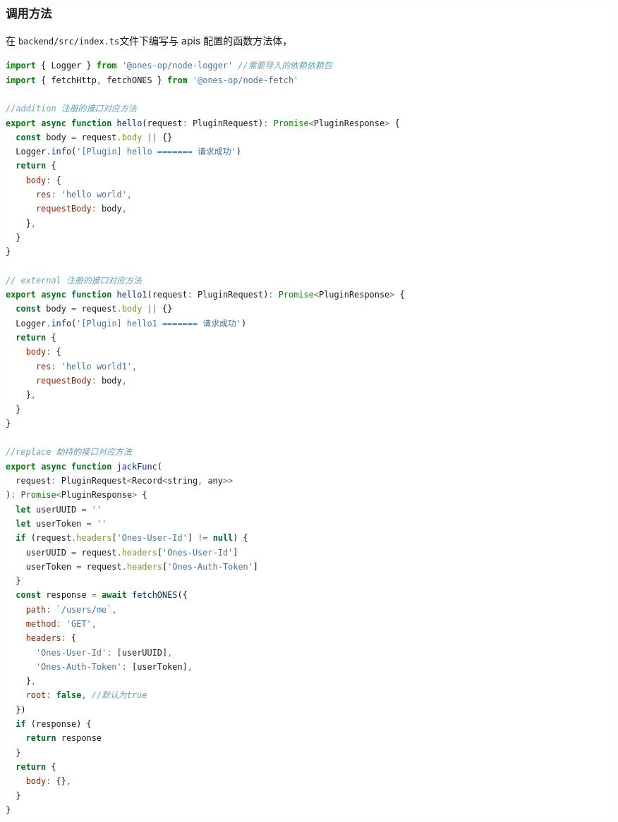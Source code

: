 ### 调用方法

在 `backend/src/index.ts`文件下编写与 apis 配置的函数方法体，

```javascript
import { Logger } from '@ones-op/node-logger' //需要导入的依赖依赖包
import { fetchHttp, fetchONES } from '@ones-op/node-fetch'

//addition 注册的接口对应方法
export async function hello(request: PluginRequest): Promise<PluginResponse> {
  const body = request.body || {}
  Logger.info('[Plugin] hello ======= 请求成功')
  return {
    body: {
      res: 'hello world',
      requestBody: body,
    },
  }
}

// external 注册的接口对应方法
export async function hello1(request: PluginRequest): Promise<PluginResponse> {
  const body = request.body || {}
  Logger.info('[Plugin] hello1 ======= 请求成功')
  return {
    body: {
      res: 'hello world1',
      requestBody: body,
    },
  }
}

//replace 劫持的接口对应方法
export async function jackFunc(
  request: PluginRequest<Record<string, any>>
): Promise<PluginResponse> {
  let userUUID = ''
  let userToken = ''
  if (request.headers['Ones-User-Id'] != null) {
    userUUID = request.headers['Ones-User-Id']
    userToken = request.headers['Ones-Auth-Token']
  }
  const response = await fetchONES({
    path: `/users/me`,
    method: 'GET',
    headers: {
      'Ones-User-Id': [userUUID],
      'Ones-Auth-Token': [userToken],
    },
    root: false, //默认为true
  })
  if (response) {
    return response
  }
  return {
    body: {},
  }
}
```
